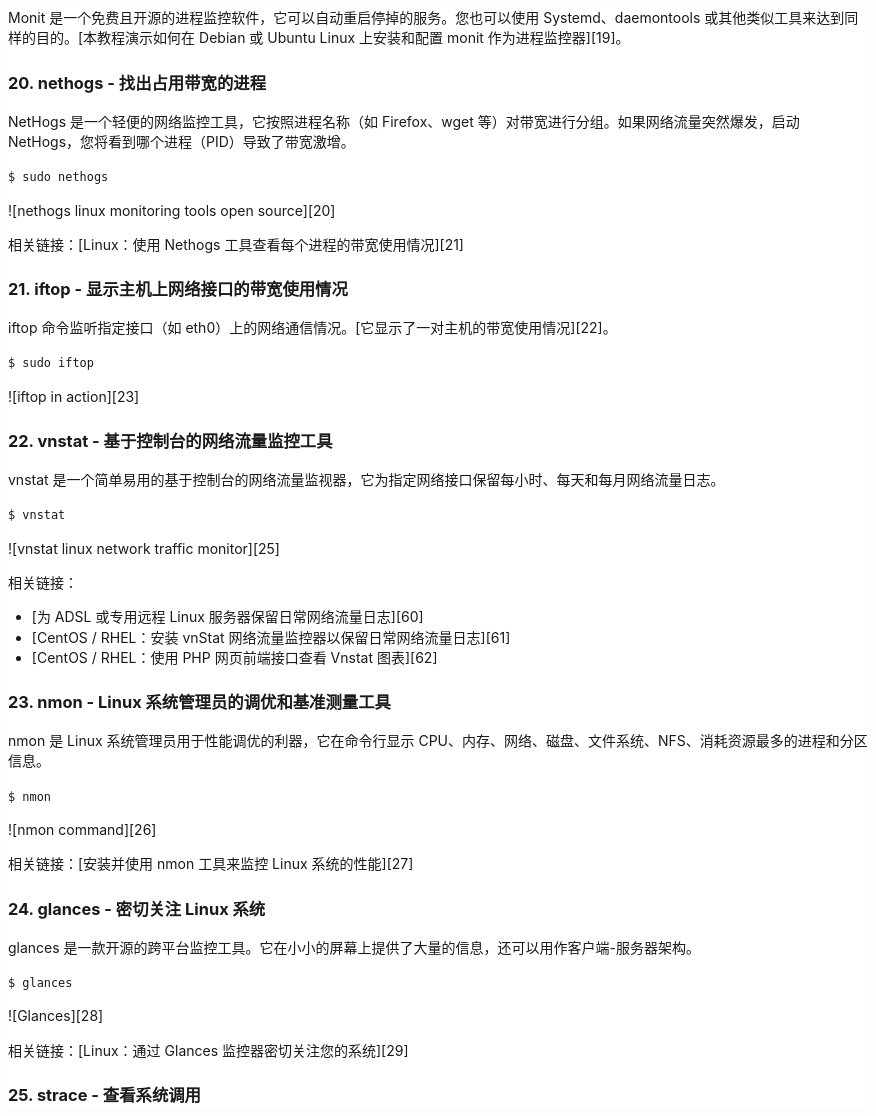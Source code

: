 Monit 是一个免费且开源的进程监控软件，它可以自动重启停掉的服务。您也可以使用 Systemd、daemontools 或其他类似工具来达到同样的目的。[本教程演示如何在 Debian 或 Ubuntu Linux 上安装和配置 monit 作为进程监控器][19]。


### 20. nethogs - 找出占用带宽的进程

NetHogs 是一个轻便的网络监控工具，它按照进程名称（如 Firefox、wget 等）对带宽进行分组。如果网络流量突然爆发，启动 NetHogs，您将看到哪个进程（PID）导致了带宽激增。

`$ sudo nethogs`

![nethogs linux monitoring tools open source][20]

相关链接：[Linux：使用 Nethogs 工具查看每个进程的带宽使用情况][21]

### 21. iftop - 显示主机上网络接口的带宽使用情况

iftop 命令监听指定接口（如 eth0）上的网络通信情况。[它显示了一对主机的带宽使用情况][22]。

`$ sudo iftop`

![iftop in action][23]

### 22. vnstat - 基于控制台的网络流量监控工具

vnstat 是一个简单易用的基于控制台的网络流量监视器，它为指定网络接口保留每小时、每天和每月网络流量日志。

`$ vnstat `

![vnstat linux network traffic monitor][25]

相关链接：
+ [为 ADSL 或专用远程 Linux 服务器保留日常网络流量日志][60]
+ [CentOS / RHEL：安装 vnStat 网络流量监控器以保留日常网络流量日志][61]
+ [CentOS / RHEL：使用 PHP 网页前端接口查看 Vnstat 图表][62]


### 23. nmon - Linux 系统管理员的调优和基准测量工具

nmon 是 Linux 系统管理员用于性能调优的利器，它在命令行显示 CPU、内存、网络、磁盘、文件系统、NFS、消耗资源最多的进程和分区信息。

`$ nmon`

![nmon command][26]

相关链接：[安装并使用 nmon 工具来监控 Linux 系统的性能][27]

### 24. glances - 密切关注 Linux 系统

glances 是一款开源的跨平台监控工具。它在小小的屏幕上提供了大量的信息，还可以用作客户端-服务器架构。

`$ glances`

![Glances][28]

相关链接：[Linux：通过 Glances 监控器密切关注您的系统][29]

### 25. strace - 查看系统调用
